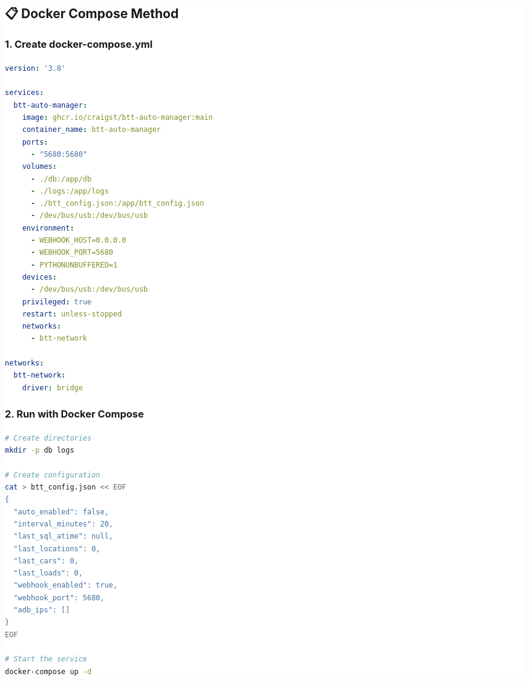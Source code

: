 ## 📋 Docker Compose Method

### 1. Create docker-compose.yml
```yaml
version: '3.8'

services:
  btt-auto-manager:
    image: ghcr.io/craigst/btt-auto-manager:main
    container_name: btt-auto-manager
    ports:
      - "5680:5680"
    volumes:
      - ./db:/app/db
      - ./logs:/app/logs
      - ./btt_config.json:/app/btt_config.json
      - /dev/bus/usb:/dev/bus/usb
    environment:
      - WEBHOOK_HOST=0.0.0.0
      - WEBHOOK_PORT=5680
      - PYTHONUNBUFFERED=1
    devices:
      - /dev/bus/usb:/dev/bus/usb
    privileged: true
    restart: unless-stopped
    networks:
      - btt-network

networks:
  btt-network:
    driver: bridge
```

### 2. Run with Docker Compose
```bash
# Create directories
mkdir -p db logs

# Create configuration
cat > btt_config.json << EOF
{
  "auto_enabled": false,
  "interval_minutes": 20,
  "last_sql_atime": null,
  "last_locations": 0,
  "last_cars": 0,
  "last_loads": 0,
  "webhook_enabled": true,
  "webhook_port": 5680,
  "adb_ips": []
}
EOF

# Start the service
docker-compose up -d
```
